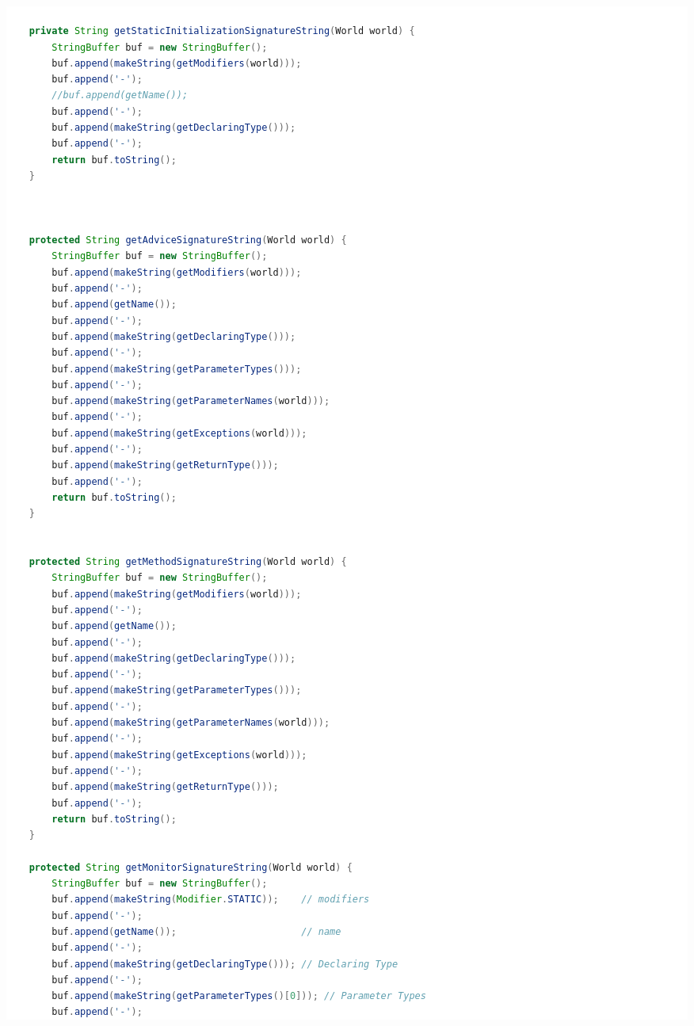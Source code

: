 ```java
	
	private String getStaticInitializationSignatureString(World world) {
        StringBuffer buf = new StringBuffer();
        buf.append(makeString(getModifiers(world)));
        buf.append('-');
        //buf.append(getName());
        buf.append('-');
        buf.append(makeString(getDeclaringType()));
        buf.append('-');
        return buf.toString();
	}



	protected String getAdviceSignatureString(World world) {
        StringBuffer buf = new StringBuffer();
        buf.append(makeString(getModifiers(world)));
        buf.append('-');
        buf.append(getName());
        buf.append('-');
        buf.append(makeString(getDeclaringType()));
        buf.append('-');
        buf.append(makeString(getParameterTypes()));
        buf.append('-');
        buf.append(makeString(getParameterNames(world)));
        buf.append('-');
        buf.append(makeString(getExceptions(world)));
        buf.append('-');
        buf.append(makeString(getReturnType()));
        buf.append('-');
        return buf.toString();
	}


	protected String getMethodSignatureString(World world) {
        StringBuffer buf = new StringBuffer();
        buf.append(makeString(getModifiers(world)));
        buf.append('-');
        buf.append(getName());
        buf.append('-');
        buf.append(makeString(getDeclaringType()));
        buf.append('-');
        buf.append(makeString(getParameterTypes()));
        buf.append('-');
        buf.append(makeString(getParameterNames(world)));
        buf.append('-');
        buf.append(makeString(getExceptions(world)));
        buf.append('-');
        buf.append(makeString(getReturnType()));
        buf.append('-');
        return buf.toString();
	}
	
	protected String getMonitorSignatureString(World world) {
        StringBuffer buf = new StringBuffer();
        buf.append(makeString(Modifier.STATIC));    // modifiers
        buf.append('-');
        buf.append(getName());                      // name
        buf.append('-');
        buf.append(makeString(getDeclaringType())); // Declaring Type
        buf.append('-');
        buf.append(makeString(getParameterTypes()[0])); // Parameter Types
        buf.append('-');
```